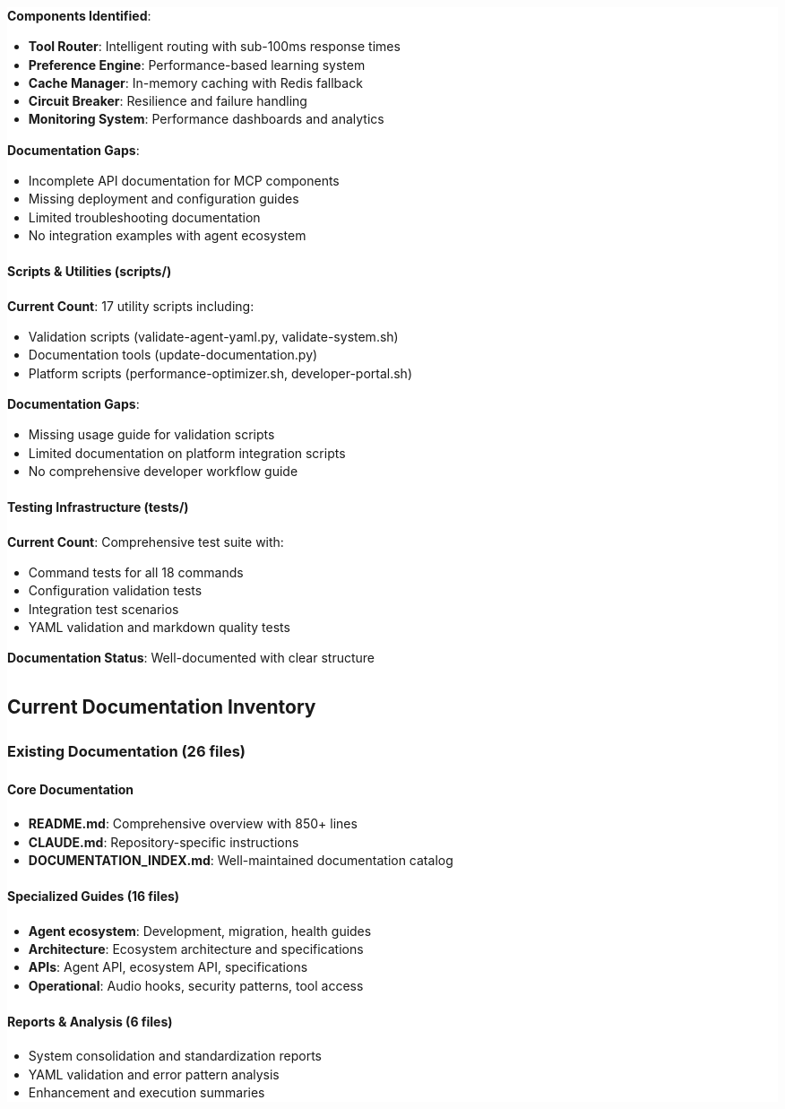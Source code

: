 **Components Identified**:
- **Tool Router**: Intelligent routing with sub-100ms response times
- **Preference Engine**: Performance-based learning system
- **Cache Manager**: In-memory caching with Redis fallback
- **Circuit Breaker**: Resilience and failure handling
- **Monitoring System**: Performance dashboards and analytics

**Documentation Gaps**:
- Incomplete API documentation for MCP components
- Missing deployment and configuration guides
- Limited troubleshooting documentation
- No integration examples with agent ecosystem

#### Scripts & Utilities (scripts/)

**Current Count**: 17 utility scripts including:
- Validation scripts (validate-agent-yaml.py, validate-system.sh)
- Documentation tools (update-documentation.py)
- Platform scripts (performance-optimizer.sh, developer-portal.sh)

**Documentation Gaps**:
- Missing usage guide for validation scripts
- Limited documentation on platform integration scripts
- No comprehensive developer workflow guide

#### Testing Infrastructure (tests/)

**Current Count**: Comprehensive test suite with:
- Command tests for all 18 commands
- Configuration validation tests
- Integration test scenarios
- YAML validation and markdown quality tests

**Documentation Status**: Well-documented with clear structure

## Current Documentation Inventory

### Existing Documentation (26 files)

#### Core Documentation
- **README.md**: Comprehensive overview with 850+ lines
- **CLAUDE.md**: Repository-specific instructions
- **DOCUMENTATION_INDEX.md**: Well-maintained documentation catalog

#### Specialized Guides (16 files)
- **Agent ecosystem**: Development, migration, health guides
- **Architecture**: Ecosystem architecture and specifications
- **APIs**: Agent API, ecosystem API, specifications
- **Operational**: Audio hooks, security patterns, tool access

#### Reports & Analysis (6 files)
- System consolidation and standardization reports
- YAML validation and error pattern analysis
- Enhancement and execution summaries
